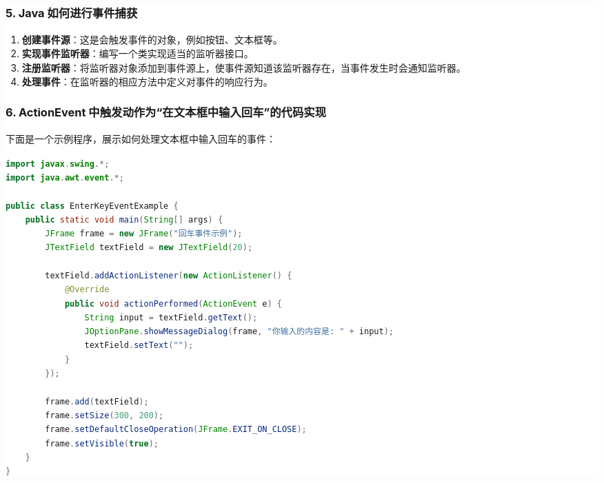 ### 5. Java 如何进行事件捕获

1. **创建事件源**：这是会触发事件的对象，例如按钮、文本框等。
2. **实现事件监听器**：编写一个类实现适当的监听器接口。
3. **注册监听器**：将监听器对象添加到事件源上，使事件源知道该监听器存在，当事件发生时会通知监听器。
4. **处理事件**：在监听器的相应方法中定义对事件的响应行为。

### 6. ActionEvent 中触发动作为“在文本框中输入回车”的代码实现

下面是一个示例程序，展示如何处理文本框中输入回车的事件：

```java
import javax.swing.*;
import java.awt.event.*;

public class EnterKeyEventExample {
    public static void main(String[] args) {
        JFrame frame = new JFrame("回车事件示例");
        JTextField textField = new JTextField(20);
        
        textField.addActionListener(new ActionListener() {
            @Override
            public void actionPerformed(ActionEvent e) {
                String input = textField.getText(); 
                JOptionPane.showMessageDialog(frame, "你输入的内容是: " + input);
                textField.setText(""); 
            }
        });

        frame.add(textField);
        frame.setSize(300, 200);
        frame.setDefaultCloseOperation(JFrame.EXIT_ON_CLOSE);
        frame.setVisible(true);
    }
}
```

